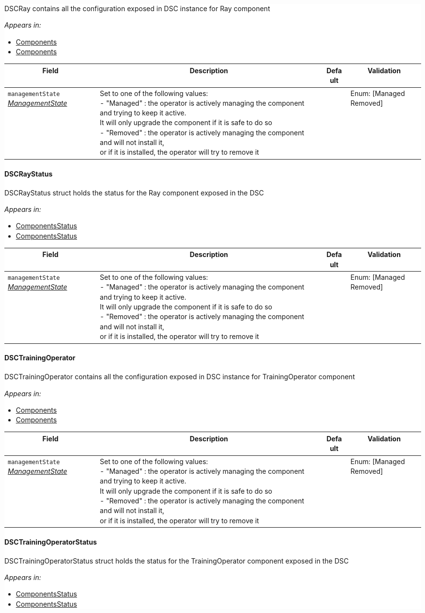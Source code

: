 

DSCRay contains all the configuration exposed in DSC instance for Ray component



_Appears in:_
- [Components](#components)
- [Components](#components)

| Field | Description | Default | Validation |
| --- | --- | --- | --- |
| `managementState` _[ManagementState](https://pkg.go.dev/github.com/openshift/api@v0.0.0-20250812222054-88b2b21555f3/operator/v1#ManagementState)_ | Set to one of the following values:<br />- "Managed" : the operator is actively managing the component and trying to keep it active.<br />              It will only upgrade the component if it is safe to do so<br />- "Removed" : the operator is actively managing the component and will not install it,<br />              or if it is installed, the operator will try to remove it |  | Enum: [Managed Removed] <br /> |


#### DSCRayStatus



DSCRayStatus struct holds the status for the Ray component exposed in the DSC



_Appears in:_
- [ComponentsStatus](#componentsstatus)
- [ComponentsStatus](#componentsstatus)

| Field | Description | Default | Validation |
| --- | --- | --- | --- |
| `managementState` _[ManagementState](https://pkg.go.dev/github.com/openshift/api@v0.0.0-20250812222054-88b2b21555f3/operator/v1#ManagementState)_ | Set to one of the following values:<br />- "Managed" : the operator is actively managing the component and trying to keep it active.<br />              It will only upgrade the component if it is safe to do so<br />- "Removed" : the operator is actively managing the component and will not install it,<br />              or if it is installed, the operator will try to remove it |  | Enum: [Managed Removed] <br /> |


#### DSCTrainingOperator



DSCTrainingOperator contains all the configuration exposed in DSC instance for TrainingOperator component



_Appears in:_
- [Components](#components)
- [Components](#components)

| Field | Description | Default | Validation |
| --- | --- | --- | --- |
| `managementState` _[ManagementState](https://pkg.go.dev/github.com/openshift/api@v0.0.0-20250812222054-88b2b21555f3/operator/v1#ManagementState)_ | Set to one of the following values:<br />- "Managed" : the operator is actively managing the component and trying to keep it active.<br />              It will only upgrade the component if it is safe to do so<br />- "Removed" : the operator is actively managing the component and will not install it,<br />              or if it is installed, the operator will try to remove it |  | Enum: [Managed Removed] <br /> |


#### DSCTrainingOperatorStatus



DSCTrainingOperatorStatus struct holds the status for the TrainingOperator component exposed in the DSC



_Appears in:_
- [ComponentsStatus](#componentsstatus)
- [ComponentsStatus](#componentsstatus)
